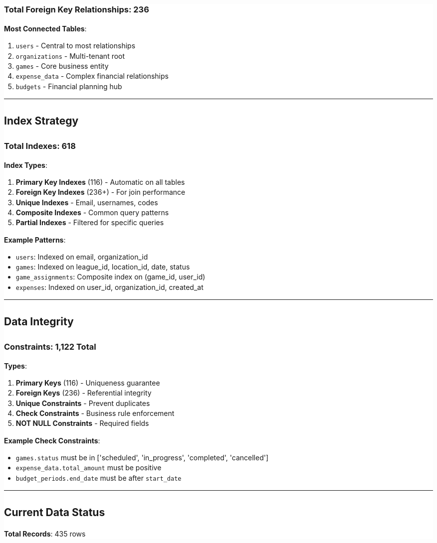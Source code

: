 
### Total Foreign Key Relationships: 236

**Most Connected Tables**:
1. `users` - Central to most relationships
2. `organizations` - Multi-tenant root
3. `games` - Core business entity
4. `expense_data` - Complex financial relationships
5. `budgets` - Financial planning hub

---

## Index Strategy

### Total Indexes: 618

**Index Types**:
1. **Primary Key Indexes** (116) - Automatic on all tables
2. **Foreign Key Indexes** (236+) - For join performance
3. **Unique Indexes** - Email, usernames, codes
4. **Composite Indexes** - Common query patterns
5. **Partial Indexes** - Filtered for specific queries

**Example Patterns**:
- `users`: Indexed on email, organization_id
- `games`: Indexed on league_id, location_id, date, status
- `game_assignments`: Composite index on (game_id, user_id)
- `expenses`: Indexed on user_id, organization_id, created_at

---

## Data Integrity

### Constraints: 1,122 Total

**Types**:
1. **Primary Keys** (116) - Uniqueness guarantee
2. **Foreign Keys** (236) - Referential integrity
3. **Unique Constraints** - Prevent duplicates
4. **Check Constraints** - Business rule enforcement
5. **NOT NULL Constraints** - Required fields

**Example Check Constraints**:
- `games.status` must be in ['scheduled', 'in_progress', 'completed', 'cancelled']
- `expense_data.total_amount` must be positive
- `budget_periods.end_date` must be after `start_date`

---

## Current Data Status

**Total Records**: 435 rows
